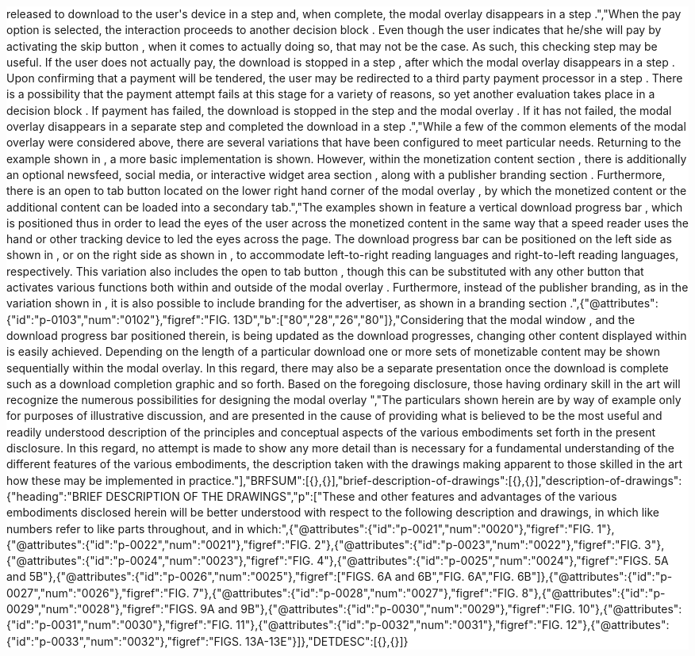 released to download to the user's device in a step  and, when complete, the modal overlay  disappears in a step .","When the pay option is selected, the interaction proceeds to another decision block . Even though the user  indicates that he\/she will pay by activating the skip button , when it comes to actually doing so, that may not be the case. As such, this checking step may be useful. If the user does not actually pay, the download is stopped in a step , after which the modal overlay  disappears in a step . Upon confirming that a payment will be tendered, the user  may be redirected to a third party payment processor in a step . There is a possibility that the payment attempt fails at this stage for a variety of reasons, so yet another evaluation takes place in a decision block . If payment has failed, the download is stopped in the step  and the modal overlay . If it has not failed, the modal overlay  disappears in a separate step  and completed the download in a step .","While a few of the common elements of the modal overlay  were considered above, there are several variations that have been configured to meet particular needs. Returning to the example shown in , a more basic implementation is shown. However, within the monetization content section , there is additionally an optional newsfeed, social media, or interactive widget area section , along with a publisher branding section . Furthermore, there is an open to tab button  located on the lower right hand corner of the modal overlay , by which the monetized content  or the additional content can be loaded into a secondary tab.","The examples shown in  feature a vertical download progress bar , which is positioned thus in order to lead the eyes of the user  across the monetized content in the same way that a speed reader uses the hand or other tracking device to led the eyes across the page. The download progress bar  can be positioned on the left side as shown in , or on the right side as shown in , to accommodate left-to-right reading languages and right-to-left reading languages, respectively. This variation also includes the open to tab button , though this can be substituted with any other button that activates various functions both within and outside of the modal overlay . Furthermore, instead of the publisher branding, as in the variation shown in , it is also possible to include branding for the advertiser, as shown in a branding section .",{"@attributes":{"id":"p-0103","num":"0102"},"figref":"FIG. 13D","b":["80","28","26","80"]},"Considering that the modal window , and the download progress bar  positioned therein, is being updated as the download progresses, changing other content displayed within is easily achieved. Depending on the length of a particular download one or more sets of monetizable content may be shown sequentially within the modal overlay. In this regard, there may also be a separate presentation once the download is complete such as a download completion graphic and so forth. Based on the foregoing disclosure, those having ordinary skill in the art will recognize the numerous possibilities for designing the modal overlay ","The particulars shown herein are by way of example only for purposes of illustrative discussion, and are presented in the cause of providing what is believed to be the most useful and readily understood description of the principles and conceptual aspects of the various embodiments set forth in the present disclosure. In this regard, no attempt is made to show any more detail than is necessary for a fundamental understanding of the different features of the various embodiments, the description taken with the drawings making apparent to those skilled in the art how these may be implemented in practice."],"BRFSUM":[{},{}],"brief-description-of-drawings":[{},{}],"description-of-drawings":{"heading":"BRIEF DESCRIPTION OF THE DRAWINGS","p":["These and other features and advantages of the various embodiments disclosed herein will be better understood with respect to the following description and drawings, in which like numbers refer to like parts throughout, and in which:",{"@attributes":{"id":"p-0021","num":"0020"},"figref":"FIG. 1"},{"@attributes":{"id":"p-0022","num":"0021"},"figref":"FIG. 2"},{"@attributes":{"id":"p-0023","num":"0022"},"figref":"FIG. 3"},{"@attributes":{"id":"p-0024","num":"0023"},"figref":"FIG. 4"},{"@attributes":{"id":"p-0025","num":"0024"},"figref":"FIGS. 5A and 5B"},{"@attributes":{"id":"p-0026","num":"0025"},"figref":["FIGS. 6A and 6B","FIG. 6A","FIG. 6B"]},{"@attributes":{"id":"p-0027","num":"0026"},"figref":"FIG. 7"},{"@attributes":{"id":"p-0028","num":"0027"},"figref":"FIG. 8"},{"@attributes":{"id":"p-0029","num":"0028"},"figref":"FIGS. 9A and 9B"},{"@attributes":{"id":"p-0030","num":"0029"},"figref":"FIG. 10"},{"@attributes":{"id":"p-0031","num":"0030"},"figref":"FIG. 11"},{"@attributes":{"id":"p-0032","num":"0031"},"figref":"FIG. 12"},{"@attributes":{"id":"p-0033","num":"0032"},"figref":"FIGS. 13A-13E"}]},"DETDESC":[{},{}]}

